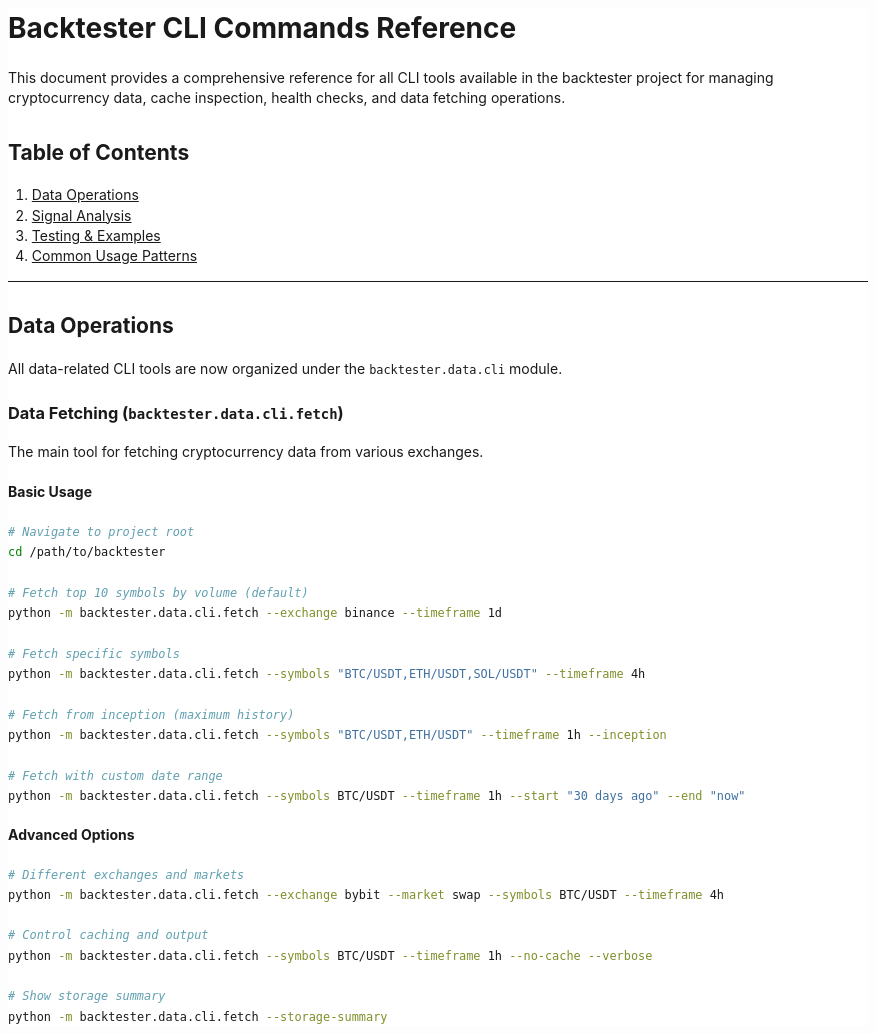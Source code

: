 # Backtester CLI Commands Reference

This document provides a comprehensive reference for all CLI tools available in the backtester project for managing cryptocurrency data, cache inspection, health checks, and data fetching operations.

## Table of Contents

1. [Data Operations](#data-operations)
2. [Signal Analysis](#signal-analysis)
3. [Testing & Examples](#testing--examples)
4. [Common Usage Patterns](#common-usage-patterns)

---

## Data Operations

All data-related CLI tools are now organized under the `backtester.data.cli` module.

### Data Fetching (`backtester.data.cli.fetch`)

The main tool for fetching cryptocurrency data from various exchanges.

#### Basic Usage

```bash
# Navigate to project root
cd /path/to/backtester

# Fetch top 10 symbols by volume (default)
python -m backtester.data.cli.fetch --exchange binance --timeframe 1d

# Fetch specific symbols
python -m backtester.data.cli.fetch --symbols "BTC/USDT,ETH/USDT,SOL/USDT" --timeframe 4h

# Fetch from inception (maximum history)
python -m backtester.data.cli.fetch --symbols "BTC/USDT,ETH/USDT" --timeframe 1h --inception

# Fetch with custom date range
python -m backtester.data.cli.fetch --symbols BTC/USDT --timeframe 1h --start "30 days ago" --end "now"
```

#### Advanced Options

```bash
# Different exchanges and markets
python -m backtester.data.cli.fetch --exchange bybit --market swap --symbols BTC/USDT --timeframe 4h

# Control caching and output
python -m backtester.data.cli.fetch --symbols BTC/USDT --timeframe 1h --no-cache --verbose

# Show storage summary
python -m backtester.data.cli.fetch --storage-summary
```
